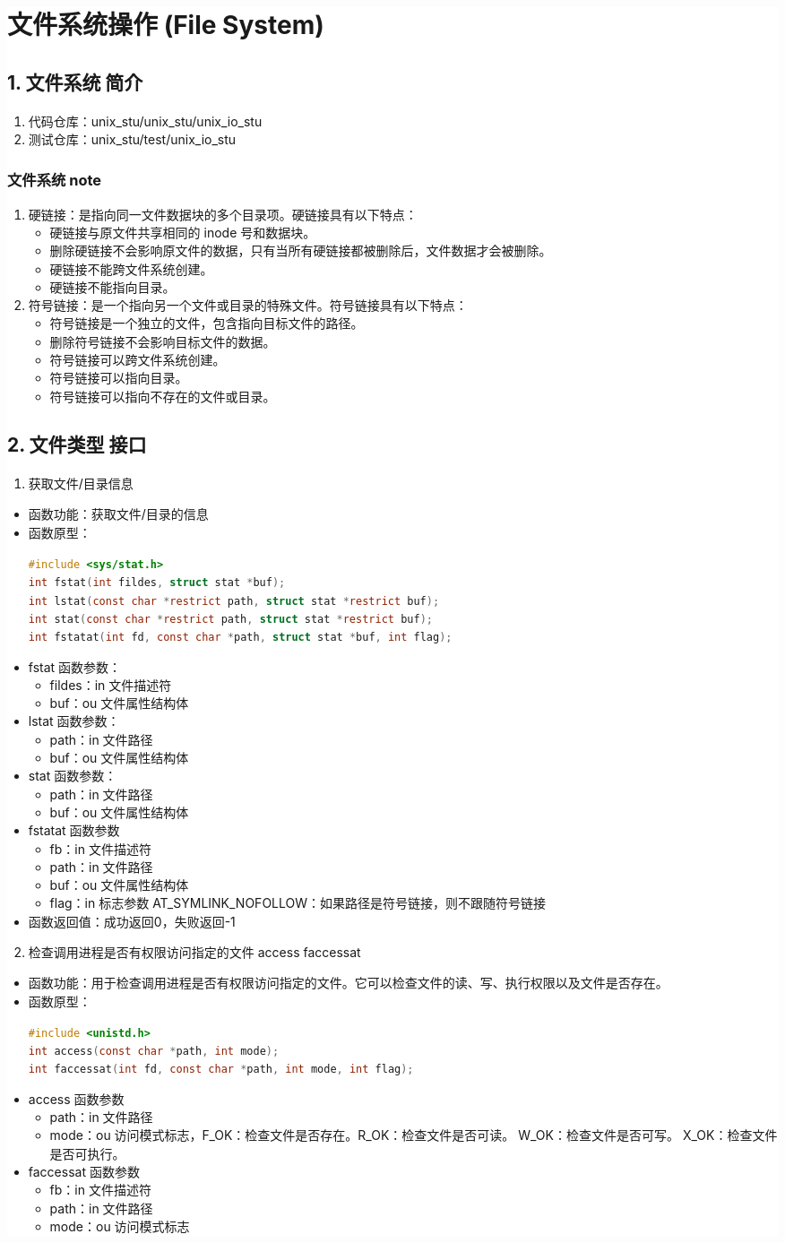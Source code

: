 ﻿# 文件系统操作 (File System)

## 1. 文件系统 简介

1. 代码仓库：unix_stu/unix_stu/unix_io_stu
2. 测试仓库：unix_stu/test/unix_io_stu

### 文件系统 note

1. 硬链接：是指向同一文件数据块的多个目录项。硬链接具有以下特点：
    + 硬链接与原文件共享相同的 inode 号和数据块。
    + 删除硬链接不会影响原文件的数据，只有当所有硬链接都被删除后，文件数据才会被删除。
    + 硬链接不能跨文件系统创建。
    + 硬链接不能指向目录。
2. 符号链接：是一个指向另一个文件或目录的特殊文件。符号链接具有以下特点：
   + 符号链接是一个独立的文件，包含指向目标文件的路径。
   + 删除符号链接不会影响目标文件的数据。
   + 符号链接可以跨文件系统创建。
   + 符号链接可以指向目录。
   + 符号链接可以指向不存在的文件或目录。

## 2. 文件类型 接口 

1. 获取文件/目录信息 
+ 函数功能：获取文件/目录的信息
+ 函数原型：
    ```c
    #include <sys/stat.h>
    int fstat(int fildes, struct stat *buf);
    int lstat(const char *restrict path, struct stat *restrict buf);
    int stat(const char *restrict path, struct stat *restrict buf);
    int fstatat(int fd, const char *path, struct stat *buf, int flag);
    ```
+ fstat 函数参数：
  + fildes：in 文件描述符
  + buf：ou 文件属性结构体
+ lstat 函数参数：
  + path：in 文件路径
  + buf：ou 文件属性结构体
+ stat 函数参数：
  + path：in 文件路径
  + buf：ou 文件属性结构体
+ fstatat 函数参数
  + fb：in 文件描述符
  + path：in 文件路径
  + buf：ou 文件属性结构体
  + flag：in 标志参数 AT_SYMLINK_NOFOLLOW：如果路径是符号链接，则不跟随符号链接
+ 函数返回值：成功返回0，失败返回-1

2. 检查调用进程是否有权限访问指定的文件 access faccessat
+ 函数功能：用于检查调用进程是否有权限访问指定的文件。它可以检查文件的读、写、执行权限以及文件是否存在。
+ 函数原型：
    ```c
    #include <unistd.h>
    int access(const char *path, int mode);
    int faccessat(int fd, const char *path, int mode, int flag);
    ```
+ access 函数参数
  + path：in 文件路径
  + mode：ou 访问模式标志，F_OK：检查文件是否存在。R_OK：检查文件是否可读。 W_OK：检查文件是否可写。 X_OK：检查文件是否可执行。
+ faccessat 函数参数
  + fb：in 文件描述符
  + path：in 文件路径
  + mode：ou 访问模式标志